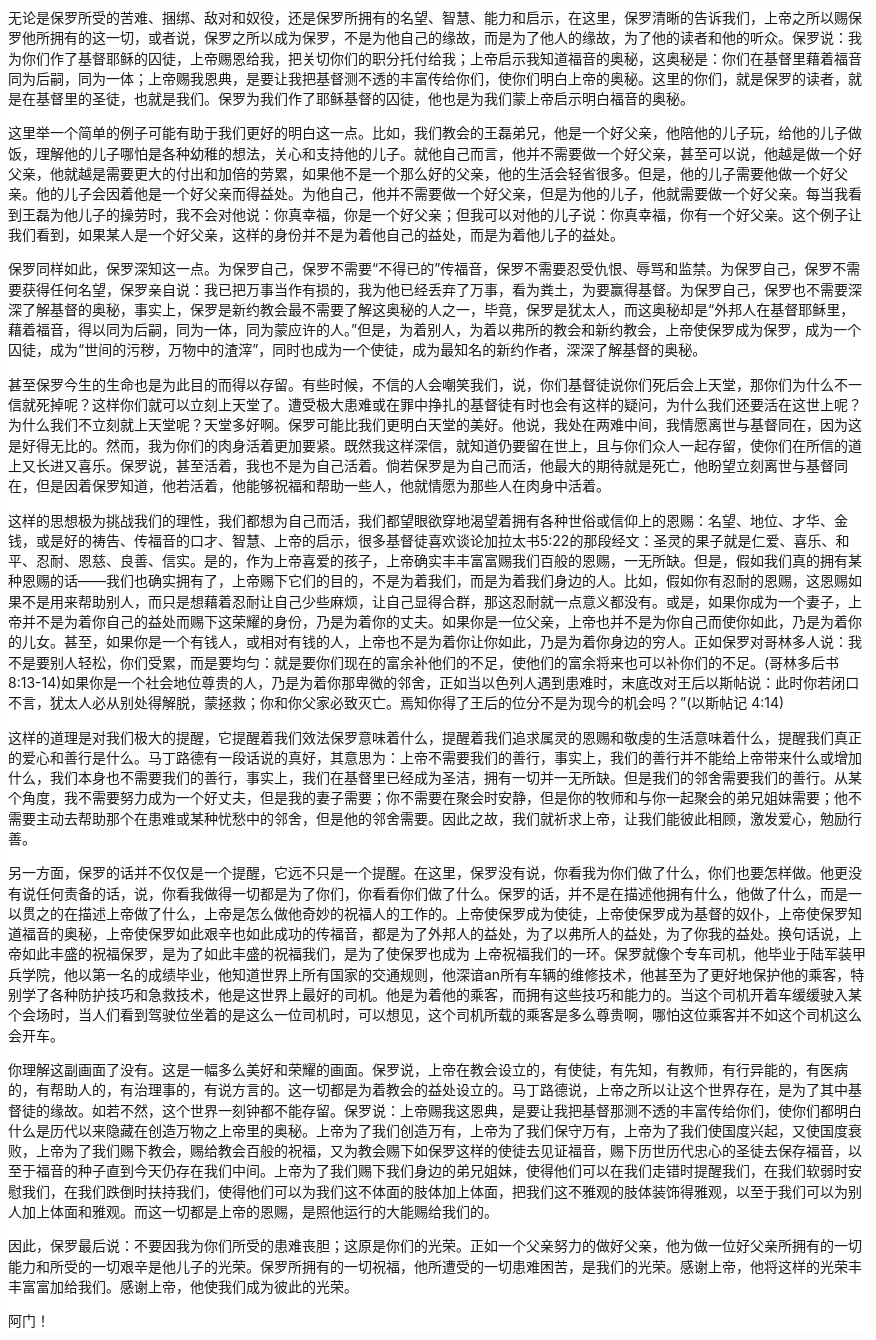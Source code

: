 无论是保罗所受的苦难、捆绑、敌对和奴役，还是保罗所拥有的名望、智慧、能力和启示，在这里，保罗清晰的告诉我们，上帝之所以赐保罗他所拥有的这一切，或者说，保罗之所以成为保罗，不是为他自己的缘故，而是为了他人的缘故，为了他的读者和他的听众。保罗说：我为你们作了基督耶稣的囚徒，上帝赐恩给我，把关切你们的职分托付给我；上帝启示我知道福音的奥秘，这奥秘是：你们在基督里藉着福音同为后嗣，同为一体；上帝赐我恩典，是要让我把基督测不透的丰富传给你们，使你们明白上帝的奥秘。这里的你们，就是保罗的读者，就是在基督里的圣徒，也就是我们。保罗为我们作了耶稣基督的囚徒，他也是为我们蒙上帝启示明白福音的奥秘。

这里举一个简单的例子可能有助于我们更好的明白这一点。比如，我们教会的王磊弟兄，他是一个好父亲，他陪他的儿子玩，给他的儿子做饭，理解他的儿子哪怕是各种幼稚的想法，关心和支持他的儿子。就他自己而言，他并不需要做一个好父亲，甚至可以说，他越是做一个好父亲，他就越是需要更大的付出和加倍的劳累，如果他不是一个那么好的父亲，他的生活会轻省很多。但是，他的儿子需要他做一个好父亲。他的儿子会因着他是一个好父亲而得益处。为他自己，他并不需要做一个好父亲，但是为他的儿子，他就需要做一个好父亲。每当我看到王磊为他儿子的操劳时，我不会对他说：你真幸福，你是一个好父亲；但我可以对他的儿子说：你真幸福，你有一个好父亲。这个例子让我们看到，如果某人是一个好父亲，这样的身份并不是为着他自己的益处，而是为着他儿子的益处。

保罗同样如此，保罗深知这一点。为保罗自己，保罗不需要“不得已的”传福音，保罗不需要忍受仇恨、辱骂和监禁。为保罗自己，保罗不需要获得任何名望，保罗亲自说：我已把万事当作有损的，我为他已经丢弃了万事，看为粪土，为要赢得基督。为保罗自己，保罗也不需要深深了解基督的奥秘，事实上，保罗是新约教会最不需要了解这奥秘的人之一，毕竟，保罗是犹太人，而这奥秘却是“外邦人在基督耶稣里，藉着福音，得以同为后嗣，同为一体，同为蒙应许的人。”但是，为着别人，为着以弗所的教会和新约教会，上帝使保罗成为保罗，成为一个囚徒，成为“世间的污秽，万物中的渣滓”，同时也成为一个使徒，成为最知名的新约作者，深深了解基督的奥秘。

甚至保罗今生的生命也是为此目的而得以存留。有些时候，不信的人会嘲笑我们，说，你们基督徒说你们死后会上天堂，那你们为什么不一信就死掉呢？这样你们就可以立刻上天堂了。遭受极大患难或在罪中挣扎的基督徒有时也会有这样的疑问，为什么我们还要活在这世上呢？为什么我们不立刻就上天堂呢？天堂多好啊。保罗可能比我们更明白天堂的美好。他说，我处在两难中间，我情愿离世与基督同在，因为这是好得无比的。然而，我为你们的肉身活着更加要紧。既然我这样深信，就知道仍要留在世上，且与你们众人一起存留，使你们在所信的道上又长进又喜乐。保罗说，甚至活着，我也不是为自己活着。倘若保罗是为自己而活，他最大的期待就是死亡，他盼望立刻离世与基督同在，但是因着保罗知道，他若活着，他能够祝福和帮助一些人，他就情愿为那些人在肉身中活着。

这样的思想极为挑战我们的理性，我们都想为自己而活，我们都望眼欲穿地渴望着拥有各种世俗或信仰上的恩赐：名望、地位、才华、金钱，或是好的祷告、传福音的口才、智慧、上帝的启示，很多基督徒喜欢谈论加拉太书5:22的那段经文：圣灵的果子就是仁爱、喜乐、和平、忍耐、恩慈、良善、信实。是的，作为上帝喜爱的孩子，上帝确实丰丰富富赐我们百般的恩赐，一无所缺。但是，假如我们真的拥有某种恩赐的话——我们也确实拥有了，上帝赐下它们的目的，不是为着我们，而是为着我们身边的人。比如，假如你有忍耐的恩赐，这恩赐如果不是用来帮助别人，而只是想藉着忍耐让自己少些麻烦，让自己显得合群，那这忍耐就一点意义都没有。或是，如果你成为一个妻子，上帝并不是为着你自己的益处而赐下这荣耀的身份，乃是为着你的丈夫。如果你是一位父亲，上帝也并不是为你自己而使你如此，乃是为着你的儿女。甚至，如果你是一个有钱人，或相对有钱的人，上帝也不是为着你让你如此，乃是为着你身边的穷人。正如保罗对哥林多人说：我不是要别人轻松，你们受累，而是要均匀：就是要你们现在的富余补他们的不足，使他们的富余将来也可以补你们的不足。(哥林多后书 8:13-14)如果你是一个社会地位尊贵的人，乃是为着你那卑微的邻舍，正如当以色列人遇到患难时，末底改对王后以斯帖说：此时你若闭口不言，犹太人必从别处得解脱，蒙拯救；你和你父家必致灭亡。焉知你得了王后的位分不是为现今的机会吗？”(以斯帖记 4:14)

这样的道理是对我们极大的提醒，它提醒着我们效法保罗意味着什么，提醒着我们追求属灵的恩赐和敬虔的生活意味着什么，提醒我们真正的爱心和善行是什么。马丁路德有一段话说的真好，其意思为：上帝不需要我们的善行，事实上，我们的善行并不能给上帝带来什么或增加什么，我们本身也不需要我们的善行，事实上，我们在基督里已经成为圣洁，拥有一切并一无所缺。但是我们的邻舍需要我们的善行。从某个角度，我不需要努力成为一个好丈夫，但是我的妻子需要；你不需要在聚会时安静，但是你的牧师和与你一起聚会的弟兄姐妹需要；他不需要主动去帮助那个在患难或某种忧愁中的邻舍，但是他的邻舍需要。因此之故，我们就祈求上帝，让我们能彼此相顾，激发爱心，勉励行善。

另一方面，保罗的话并不仅仅是一个提醒，它远不只是一个提醒。在这里，保罗没有说，你看我为你们做了什么，你们也要怎样做。他更没有说任何责备的话，说，你看我做得一切都是为了你们，你看看你们做了什么。保罗的话，并不是在描述他拥有什么，他做了什么，而是一以贯之的在描述上帝做了什么，上帝是怎么做他奇妙的祝福人的工作的。上帝使保罗成为使徒，上帝使保罗成为基督的奴仆，上帝使保罗知道福音的奥秘，上帝使保罗如此艰辛也如此成功的传福音，都是为了外邦人的益处，为了以弗所人的益处，为了你我的益处。换句话说，上帝如此丰盛的祝福保罗，是为了如此丰盛的祝福我们，是为了使保罗也成为 上帝祝福我们的一环。保罗就像个专车司机，他毕业于陆军装甲兵学院，他以第一名的成绩毕业，他知道世界上所有国家的交通规则，他深谙an所有车辆的维修技术，他甚至为了更好地保护他的乘客，特别学了各种防护技巧和急救技术，他是这世界上最好的司机。他是为着他的乘客，而拥有这些技巧和能力的。当这个司机开着车缓缓驶入某个会场时，当人们看到驾驶位坐着的是这么一位司机时，可以想见，这个司机所载的乘客是多么尊贵啊，哪怕这位乘客并不如这个司机这么会开车。

你理解这副画面了没有。这是一幅多么美好和荣耀的画面。保罗说，上帝在教会设立的，有使徒，有先知，有教师，有行异能的，有医病的，有帮助人的，有治理事的，有说方言的。这一切都是为着教会的益处设立的。马丁路德说，上帝之所以让这个世界存在，是为了其中基督徒的缘故。如若不然，这个世界一刻钟都不能存留。保罗说：上帝赐我这恩典，是要让我把基督那测不透的丰富传给你们，使你们都明白什么是历代以来隐藏在创造万物之上帝里的奥秘。上帝为了我们创造万有，上帝为了我们保守万有，上帝为了我们使国度兴起，又使国度衰败，上帝为了我们赐下教会，赐给教会百般的祝福，又为教会赐下如保罗这样的使徒去见证福音，赐下历世历代忠心的圣徒去保存福音，以至于福音的种子直到今天仍存在我们中间。上帝为了我们赐下我们身边的弟兄姐妹，使得他们可以在我们走错时提醒我们，在我们软弱时安慰我们，在我们跌倒时扶持我们，使得他们可以为我们这不体面的肢体加上体面，把我们这不雅观的肢体装饰得雅观，以至于我们可以为别人加上体面和雅观。而这一切都是上帝的恩赐，是照他运行的大能赐给我们的。

因此，保罗最后说：不要因我为你们所受的患难丧胆；这原是你们的光荣。正如一个父亲努力的做好父亲，他为做一位好父亲所拥有的一切能力和所受的一切艰辛是他儿子的光荣。保罗所拥有的一切祝福，他所遭受的一切患难困苦，是我们的光荣。感谢上帝，他将这样的光荣丰丰富富加给我们。感谢上帝，他使我们成为彼此的光荣。

阿门！